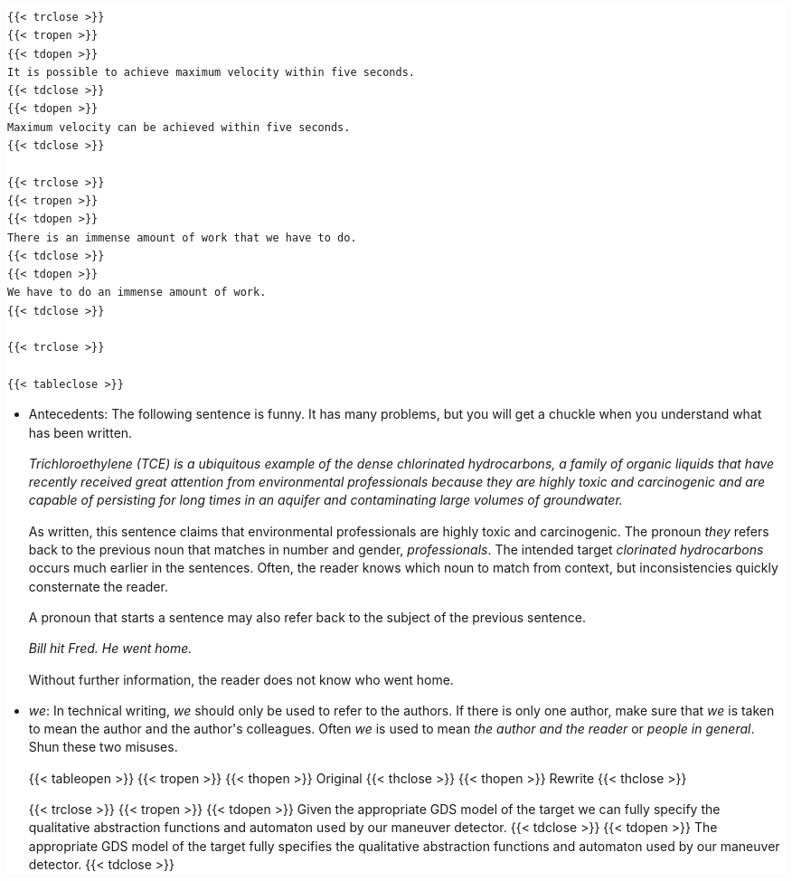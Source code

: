    {{< trclose >}}
    {{< tropen >}}
    {{< tdopen >}}
    It is possible to achieve maximum velocity within five seconds.
    {{< tdclose >}}
    {{< tdopen >}}
    Maximum velocity can be achieved within five seconds.
    {{< tdclose >}}
    
    {{< trclose >}}
    {{< tropen >}}
    {{< tdopen >}}
    There is an immense amount of work that we have to do.
    {{< tdclose >}}
    {{< tdopen >}}
    We have to do an immense amount of work.
    {{< tdclose >}}
    
    {{< trclose >}}
    
    {{< tableclose >}}
    
*   Antecedents: The following sentence is funny. It has many problems, but you will get a chuckle when you understand what has been written.
    
    _Trichloroethylene (TCE) is a ubiquitous example of the dense chlorinated hydrocarbons, a family of organic liquids that have recently received great attention from environmental professionals because they are highly toxic and carcinogenic and are capable of persisting for long times in an aquifer and contaminating large volumes of groundwater._
    
    As written, this sentence claims that environmental professionals are highly toxic and carcinogenic. The pronoun _they_ refers back to the previous noun that matches in number and gender, _professionals_. The intended target _clorinated hydrocarbons_ occurs much earlier in the sentences. Often, the reader knows which noun to match from context, but inconsistencies quickly consternate the reader.
    
    A pronoun that starts a sentence may also refer back to the subject of the previous sentence.
    
    _Bill hit Fred. He went home._
    
    Without further information, the reader does not know who went home.
    
*   _we_: In technical writing, _we_ should only be used to refer to the authors. If there is only one author, make sure that _we_ is taken to mean the author and the author's colleagues. Often _we_ is used to mean _the author and the reader_ or _people in general_. Shun these two misuses.
    
    {{< tableopen >}}
    {{< tropen >}}
    {{< thopen >}}
    Original
    {{< thclose >}}
    {{< thopen >}}
    Rewrite
    {{< thclose >}}
    
    {{< trclose >}}
    {{< tropen >}}
    {{< tdopen >}}
    Given the appropriate GDS model of the target we can fully specify the qualitative abstraction functions and automaton used by our maneuver detector.
    {{< tdclose >}}
    {{< tdopen >}}
    The appropriate GDS model of the target fully specifies the qualitative abstraction functions and automaton used by our maneuver detector.
    {{< tdclose >}}
    